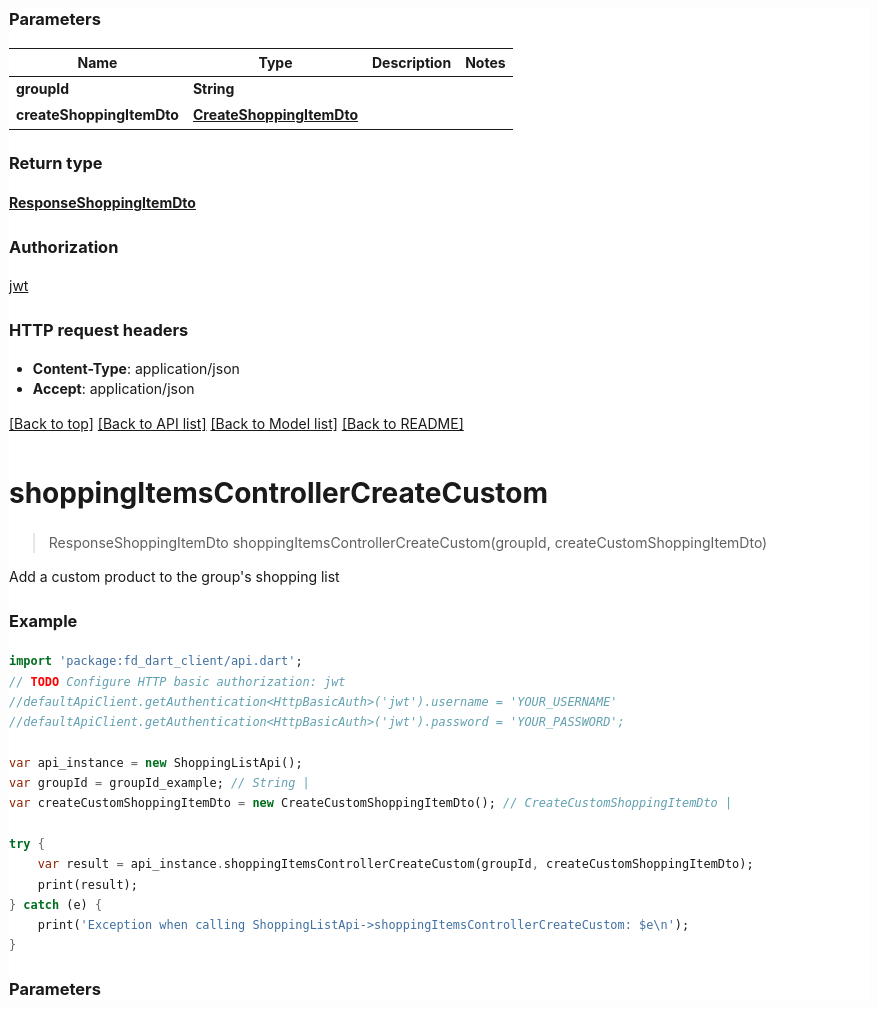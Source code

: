 ### Parameters

Name | Type | Description  | Notes
------------- | ------------- | ------------- | -------------
 **groupId** | **String**|  | 
 **createShoppingItemDto** | [**CreateShoppingItemDto**](CreateShoppingItemDto.md)|  | 

### Return type

[**ResponseShoppingItemDto**](ResponseShoppingItemDto.md)

### Authorization

[jwt](../README.md#jwt)

### HTTP request headers

 - **Content-Type**: application/json
 - **Accept**: application/json

[[Back to top]](#) [[Back to API list]](../README.md#documentation-for-api-endpoints) [[Back to Model list]](../README.md#documentation-for-models) [[Back to README]](../README.md)

# **shoppingItemsControllerCreateCustom**
> ResponseShoppingItemDto shoppingItemsControllerCreateCustom(groupId, createCustomShoppingItemDto)

Add a custom product to the group's shopping list

### Example 
```dart
import 'package:fd_dart_client/api.dart';
// TODO Configure HTTP basic authorization: jwt
//defaultApiClient.getAuthentication<HttpBasicAuth>('jwt').username = 'YOUR_USERNAME'
//defaultApiClient.getAuthentication<HttpBasicAuth>('jwt').password = 'YOUR_PASSWORD';

var api_instance = new ShoppingListApi();
var groupId = groupId_example; // String | 
var createCustomShoppingItemDto = new CreateCustomShoppingItemDto(); // CreateCustomShoppingItemDto | 

try { 
    var result = api_instance.shoppingItemsControllerCreateCustom(groupId, createCustomShoppingItemDto);
    print(result);
} catch (e) {
    print('Exception when calling ShoppingListApi->shoppingItemsControllerCreateCustom: $e\n');
}
```

### Parameters
